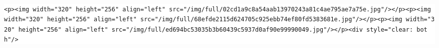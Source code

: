     <p><img width="320" height="256" align="left" src="/img/full/02cd1a9c8a54aab13970243a81c4ae795ae7a75e.jpg"/></p><p><img width="320" height="256" align="left" src="/img/full/68efde2115d624705c925ebb74ef80fd5383681e.jpg"/></p><p><img width="320" height="256" align="left" src="/img/full/ed694bc53035b3b60439c5937d0af90e99990049.jpg"/></p><div style="clear: both"/>


